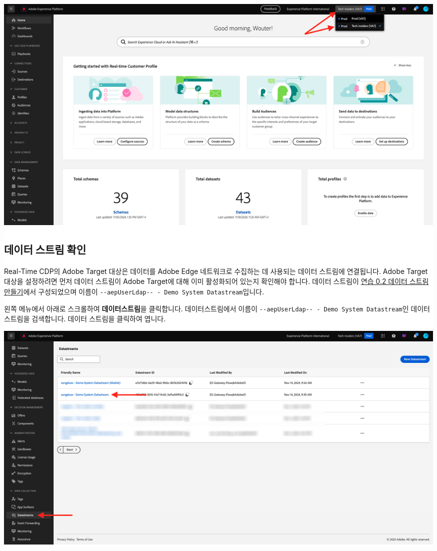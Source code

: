 ![데이터 수집](./../../../modules/datacollection/module1.2/images/sb1.png)

## 데이터 스트림 확인

Real-Time CDP의 Adobe Target 대상은 데이터를 Adobe Edge 네트워크로 수집하는 데 사용되는 데이터 스트림에 연결됩니다. Adobe Target 대상을 설정하려면 먼저 데이터 스트림이 Adobe Target에 대해 이미 활성화되어 있는지 확인해야 합니다. 데이터 스트림이 [연습 0.2 데이터 스트림 만들기](./../../../modules/gettingstarted/gettingstarted/ex2.md)에서 구성되었으며 이름이 `--aepUserLdap-- - Demo System Datastream`입니다.

왼쪽 메뉴에서 아래로 스크롤하여 **데이터스트림**&#x200B;을 클릭합니다. 데이터스트림에서 이름이 `--aepUserLdap-- - Demo System Datastream`인 데이터스트림을 검색합니다. 데이터 스트림을 클릭하여 엽니다.

![데이터 수집](./images/atdestds1.png)
